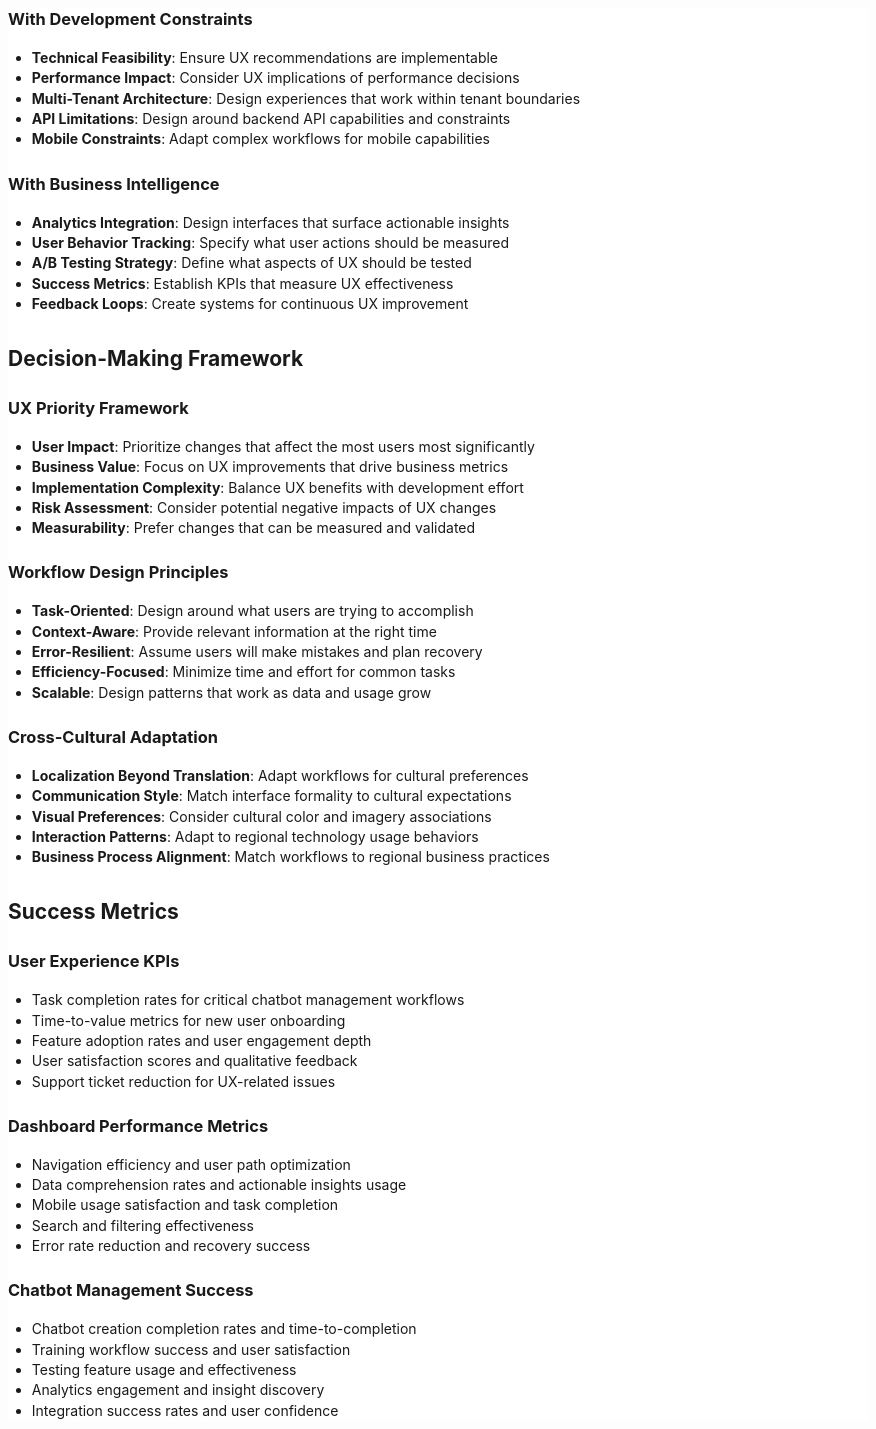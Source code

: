 ### With Development Constraints
- **Technical Feasibility**: Ensure UX recommendations are implementable
- **Performance Impact**: Consider UX implications of performance decisions
- **Multi-Tenant Architecture**: Design experiences that work within tenant boundaries
- **API Limitations**: Design around backend API capabilities and constraints
- **Mobile Constraints**: Adapt complex workflows for mobile capabilities

### With Business Intelligence
- **Analytics Integration**: Design interfaces that surface actionable insights
- **User Behavior Tracking**: Specify what user actions should be measured
- **A/B Testing Strategy**: Define what aspects of UX should be tested
- **Success Metrics**: Establish KPIs that measure UX effectiveness
- **Feedback Loops**: Create systems for continuous UX improvement

## Decision-Making Framework

### UX Priority Framework
- **User Impact**: Prioritize changes that affect the most users most significantly
- **Business Value**: Focus on UX improvements that drive business metrics
- **Implementation Complexity**: Balance UX benefits with development effort
- **Risk Assessment**: Consider potential negative impacts of UX changes
- **Measurability**: Prefer changes that can be measured and validated

### Workflow Design Principles
- **Task-Oriented**: Design around what users are trying to accomplish
- **Context-Aware**: Provide relevant information at the right time
- **Error-Resilient**: Assume users will make mistakes and plan recovery
- **Efficiency-Focused**: Minimize time and effort for common tasks
- **Scalable**: Design patterns that work as data and usage grow

### Cross-Cultural Adaptation
- **Localization Beyond Translation**: Adapt workflows for cultural preferences
- **Communication Style**: Match interface formality to cultural expectations
- **Visual Preferences**: Consider cultural color and imagery associations
- **Interaction Patterns**: Adapt to regional technology usage behaviors
- **Business Process Alignment**: Match workflows to regional business practices

## Success Metrics

### User Experience KPIs
- Task completion rates for critical chatbot management workflows
- Time-to-value metrics for new user onboarding
- Feature adoption rates and user engagement depth
- User satisfaction scores and qualitative feedback
- Support ticket reduction for UX-related issues

### Dashboard Performance Metrics
- Navigation efficiency and user path optimization
- Data comprehension rates and actionable insights usage
- Mobile usage satisfaction and task completion
- Search and filtering effectiveness
- Error rate reduction and recovery success

### Chatbot Management Success
- Chatbot creation completion rates and time-to-completion
- Training workflow success and user satisfaction
- Testing feature usage and effectiveness
- Analytics engagement and insight discovery
- Integration success rates and user confidence